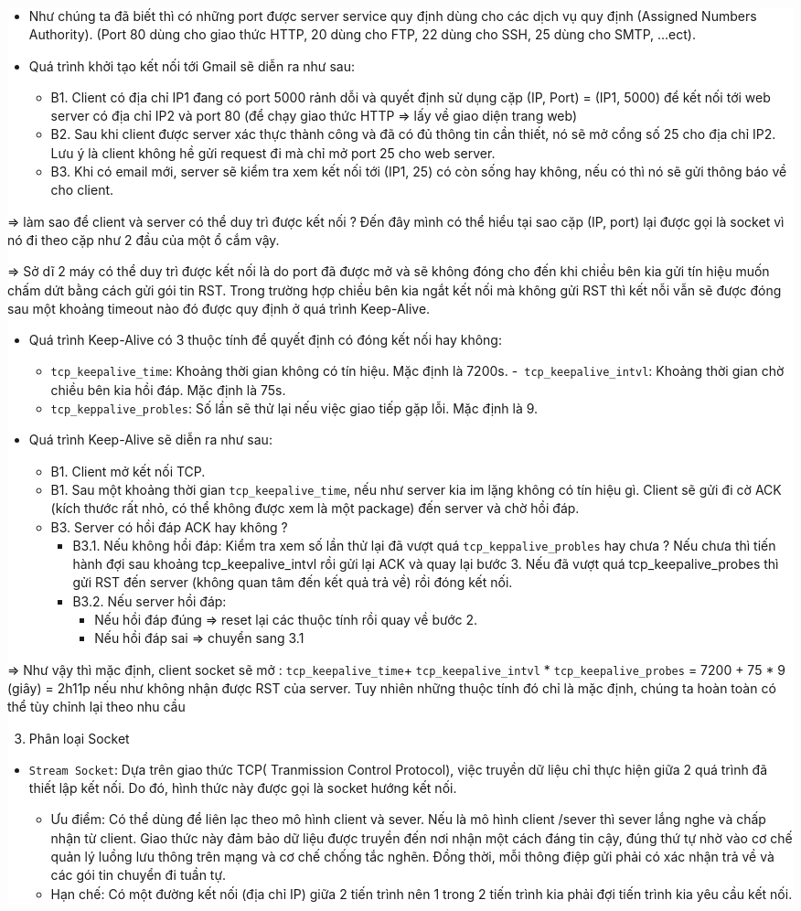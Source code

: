 - Như chúng ta đã biết thì có những port được server service quy định dùng cho các dịch vụ quy định (Assigned Numbers Authority). (Port 80 dùng cho giao thức HTTP, 20 dùng cho FTP, 22 dùng cho SSH, 25 dùng cho SMTP, ...ect).

- Quá trình khởi tạo kết nối tới Gmail sẽ diễn ra như sau:
  - B1. Client có địa chỉ IP1 đang có port 5000 rảnh dỗi và quyết định sử dụng cặp (IP, Port) = (IP1, 5000) để kết nối tới web server có địa chỉ IP2 và port 80 (để chạy giao thức HTTP => lấy về giao diện trang web)
  - B2. Sau khi client được server xác thực thành công và đã có đủ thông tin cần thiết, nó sẽ mở cổng số 25 cho địa chỉ IP2. Lưu ý là client không hề gửi request đi mà chỉ mở port 25 cho web server.
  - B3. Khi có email mới, server sẽ kiểm tra xem kết nối tới (IP1, 25) có còn sống hay không, nếu có thì nó sẽ gửi thông báo về cho client.

=> làm sao để client và server có thể duy trì được kết nối ? Đến đây mình có thể hiểu tại sao cặp (IP, port) lại được gọi là socket vì nó đi theo cặp như 2 đầu của một ổ cắm vậy.

=> Sở dĩ 2 máy có thể duy trì được kết nối là do port đã được mở và sẽ không đóng cho đến khi chiều bên kia gửi tín hiệu muốn chấm dứt bằng cách gửi gói tin RST. Trong trường hợp chiều bên kia ngắt kết nối mà không gửi RST thì kết nỗi vẫn sẽ được đóng sau một khoảng timeout nào đó được quy định ở quá trình Keep-Alive.

- Quá trình Keep-Alive có 3 thuộc tính để quyết định có đóng kết nối hay không:

  - `tcp_keepalive_time`: Khoảng thời gian không có tín hiệu. Mặc định là 7200s. -` tcp_keepalive_intvl`: Khoảng thời gian chờ chiều bên kia hồi đáp. Mặc định là 75s.
  - `tcp_keppalive_probles`: Số lần sẽ thử lại nếu việc giao tiếp gặp lỗi. Mặc định là 9.

- Quá trình Keep-Alive sẽ diễn ra như sau:
  - B1. Client mở kết nối TCP.
  - B1. Sau một khoảng thời gian `tcp_keepalive_time`, nếu như server kia im lặng không có tín hiệu gì. Client sẽ gửi đi cờ ACK (kích thước rất nhỏ, có thể không được xem là một package) đến server và chờ hồi đáp.
  - B3. Server có hồi đáp ACK hay không ?
    - B3.1. Nếu không hồi đáp: Kiểm tra xem số lần thử lại đã vượt quá `tcp_keppalive_probles` hay chưa ? Nếu chưa thì tiến hành đợi sau khoảng tcp_keepalive_intvl rồi gửi lại ACK và quay lại bước 3. Nếu đã vượt quá tcp_keepalive_probes thì gửi RST đến server (không quan tâm đến kết quả trả về) rồi đóng kết nối.
    - B3.2. Nếu server hồi đáp:
      - Nếu hồi đáp đúng => reset lại các thuộc tính rồi quay về bước 2.
      - Nếu hồi đáp sai => chuyển sang 3.1

=> Như vậy thì mặc định, client socket sẽ mở : `tcp_keepalive_time`+ `tcp_keepalive_intvl` \* `tcp_keepalive_probes` = 7200 + 75 \* 9 (giây) = 2h11p nếu như không nhận được RST của server. Tuy nhiên những thuộc tính đó chỉ là mặc định, chúng ta hoàn toàn có thể tùy chỉnh lại theo nhu cầu

3. Phân loại Socket

- `Stream Socket`: Dựa trên giao thức TCP( Tranmission Control Protocol), việc truyền dữ liệu chỉ thực hiện giữa 2 quá trình đã thiết lập kết nối. Do đó, hình thức này được gọi là socket hướng kết nối.

  - Ưu điểm: Có thể dùng để liên lạc theo mô hình client và sever. Nếu là mô hình client /sever thì sever lắng nghe và chấp nhận từ client. Giao thức này đảm bảo dữ liệu được truyền đến nơi nhận một cách đáng tin cậy, đúng thứ tự nhờ vào cơ chế quản lý luồng lưu thông trên mạng và cơ chế chống tắc nghẽn. Đồng thời, mỗi thông điệp gửi phải có xác nhận trả về và các gói tin chuyển đi tuần tự.
  - Hạn chế: Có một đường kết nối (địa chỉ IP) giữa 2 tiến trình nên 1 trong 2 tiến trình kia phải đợi tiến trình kia yêu cầu kết nối.
